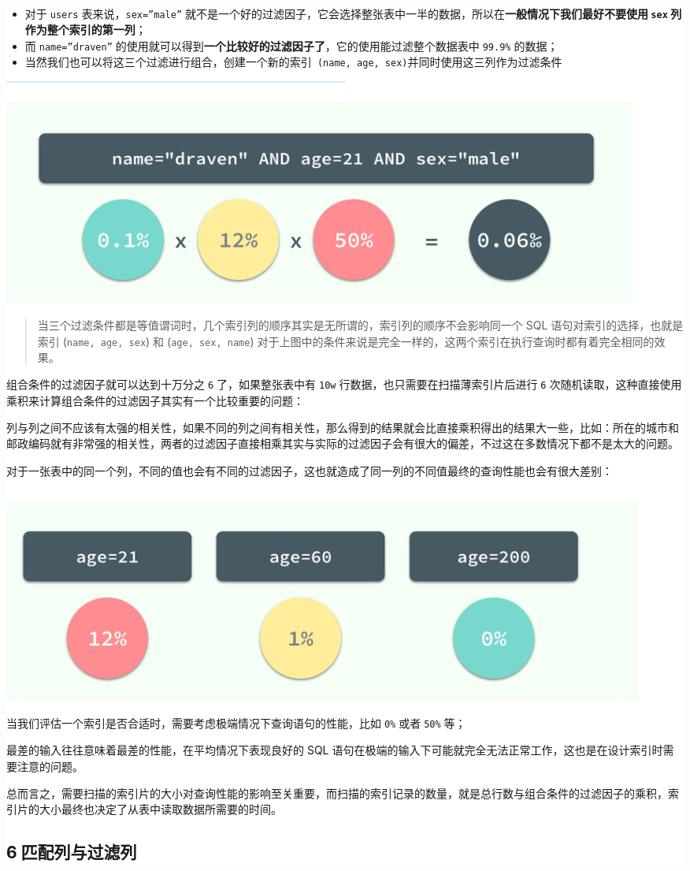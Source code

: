 * 对于 `users` 表来说，`sex=”male”` 就不是一个好的过滤因子，它会选择整张表中一半的数据，所以在**一般情况下我们最好不要使用 `sex` 列作为整个索引的第一列**；
* 而 `name=”draven”` 的使用就可以得到**一个比较好的过滤因子了**，它的使用能过滤整个数据表中 `99.9%` 的数据；
* 当然我们也可以将这三个过滤进行组合，创建一个新的索引` (name, age, sex)`并同时使用这三列作为过滤条件

![Alt Image Text](../images/ms2_12.png "Body image")

> 当三个过滤条件都是等值谓词时，几个索引列的顺序其实是无所谓的，索引列的顺序不会影响同一个 SQL 语句对索引的选择，也就是索引 (`name, age, sex`) 和 (`age, sex, name`) 对于上图中的条件来说是完全一样的，这两个索引在执行查询时都有着完全相同的效果。

组合条件的过滤因子就可以达到十万分之 `6` 了，如果整张表中有 `10w` 行数据，也只需要在扫描薄索引片后进行 `6` 次随机读取，这种直接使用乘积来计算组合条件的过滤因子其实有一个比较重要的问题：

列与列之间不应该有太强的相关性，如果不同的列之间有相关性，那么得到的结果就会比直接乘积得出的结果大一些，比如：所在的城市和邮政编码就有非常强的相关性，两者的过滤因子直接相乘其实与实际的过滤因子会有很大的偏差，不过这在多数情况下都不是太大的问题。

对于一张表中的同一个列，不同的值也会有不同的过滤因子，这也就造成了同一列的不同值最终的查询性能也会有很大差别：


![Alt Image Text](../images/ms2_13.png "Body image")


当我们评估一个索引是否合适时，需要考虑极端情况下查询语句的性能，比如 `0%` 或者 `50%` 等；

最差的输入往往意味着最差的性能，在平均情况下表现良好的 SQL 语句在极端的输入下可能就完全无法正常工作，这也是在设计索引时需要注意的问题。

总而言之，需要扫描的索引片的大小对查询性能的影响至关重要，而扫描的索引记录的数量，就是总行数与组合条件的过滤因子的乘积，索引片的大小最终也决定了从表中读取数据所需要的时间。

## **6 匹配列与过滤列**
